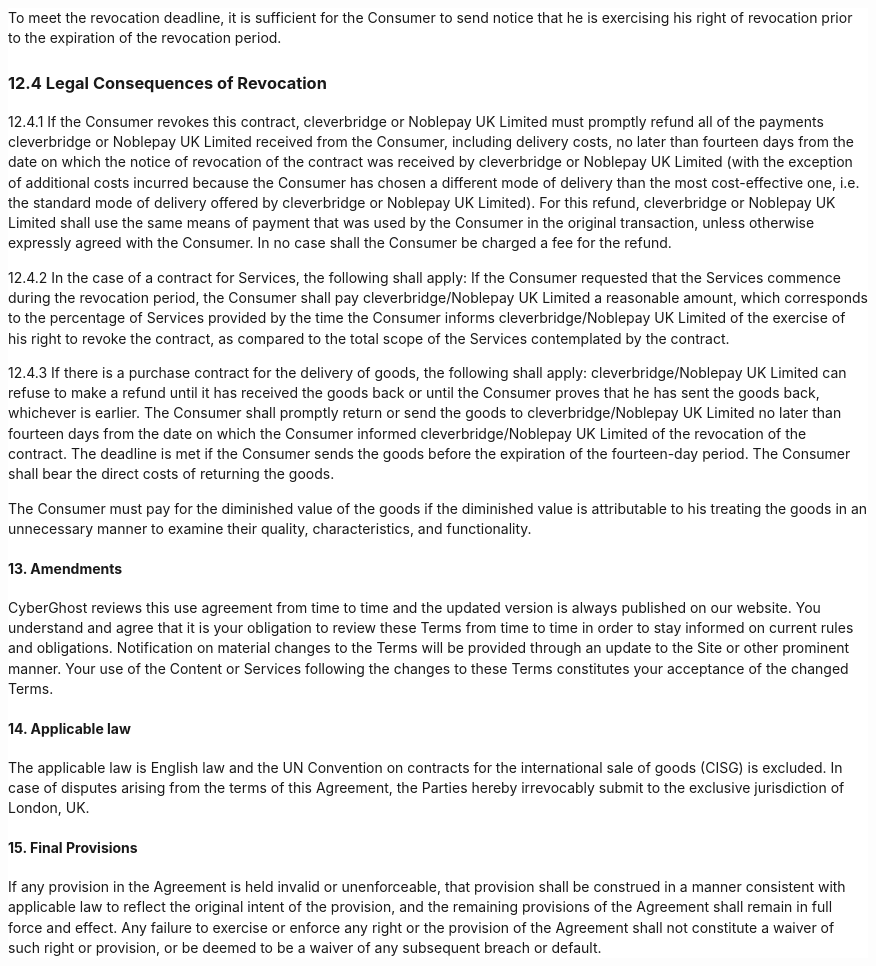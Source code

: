 To meet the revocation deadline, it is sufficient for the Consumer to send notice that he is exercising his right of revocation prior to the expiration of the revocation period.

### 12.4 Legal Consequences of Revocation

12.4.1 If the Consumer revokes this contract, cleverbridge or Noblepay UK Limited must promptly refund all of the payments cleverbridge or Noblepay UK Limited received from the Consumer, including delivery costs, no later than fourteen days from the date on which the notice of revocation of the contract was received by cleverbridge or Noblepay UK Limited (with the exception of additional costs incurred because the Consumer has chosen a different mode of delivery than the most cost-effective one, i.e. the standard mode of delivery offered by cleverbridge or Noblepay UK Limited). For this refund, cleverbridge or Noblepay UK Limited shall use the same means of payment that was used by the Consumer in the original transaction, unless otherwise expressly agreed with the Consumer. In no case shall the Consumer be charged a fee for the refund.

12.4.2 In the case of a contract for Services, the following shall apply: If the Consumer requested that the Services commence during the revocation period, the Consumer shall pay cleverbridge/Noblepay UK Limited a reasonable amount, which corresponds to the percentage of Services provided by the time the Consumer informs cleverbridge/Noblepay UK Limited of the exercise of his right to revoke the contract, as compared to the total scope of the Services contemplated by the contract.

12.4.3 If there is a purchase contract for the delivery of goods, the following shall apply: cleverbridge/Noblepay UK Limited can refuse to make a refund until it has received the goods back or until the Consumer proves that he has sent the goods back, whichever is earlier. The Consumer shall promptly return or send the goods to cleverbridge/Noblepay UK Limited no later than fourteen days from the date on which the Consumer informed cleverbridge/Noblepay UK Limited of the revocation of the contract. The deadline is met if the Consumer sends the goods before the expiration of the fourteen-day period. The Consumer shall bear the direct costs of returning the goods.

The Consumer must pay for the diminished value of the goods if the diminished value is attributable to his treating the goods in an unnecessary manner to examine their quality, characteristics, and functionality.

#### 13\. Amendments

CyberGhost reviews this use agreement from time to time and the updated version is always published on our website. You understand and agree that it is your obligation to review these Terms from time to time in order to stay informed on current rules and obligations. Notification on material changes to the Terms will be provided through an update to the Site or other prominent manner. Your use of the Content or Services following the changes to these Terms constitutes your acceptance of the changed Terms.

#### 14\. Applicable law

The applicable law is English law and the UN Convention on contracts for the international sale of goods (CISG) is excluded. In case of disputes arising from the terms of this Agreement, the Parties hereby irrevocably submit to the exclusive jurisdiction of London, UK.

#### 15\. Final Provisions

If any provision in the Agreement is held invalid or unenforceable, that provision shall be construed in a manner consistent with applicable law to reflect the original intent of the provision, and the remaining provisions of the Agreement shall remain in full force and effect. Any failure to exercise or enforce any right or the provision of the Agreement shall not constitute a waiver of such right or provision, or be deemed to be a waiver of any subsequent breach or default.
